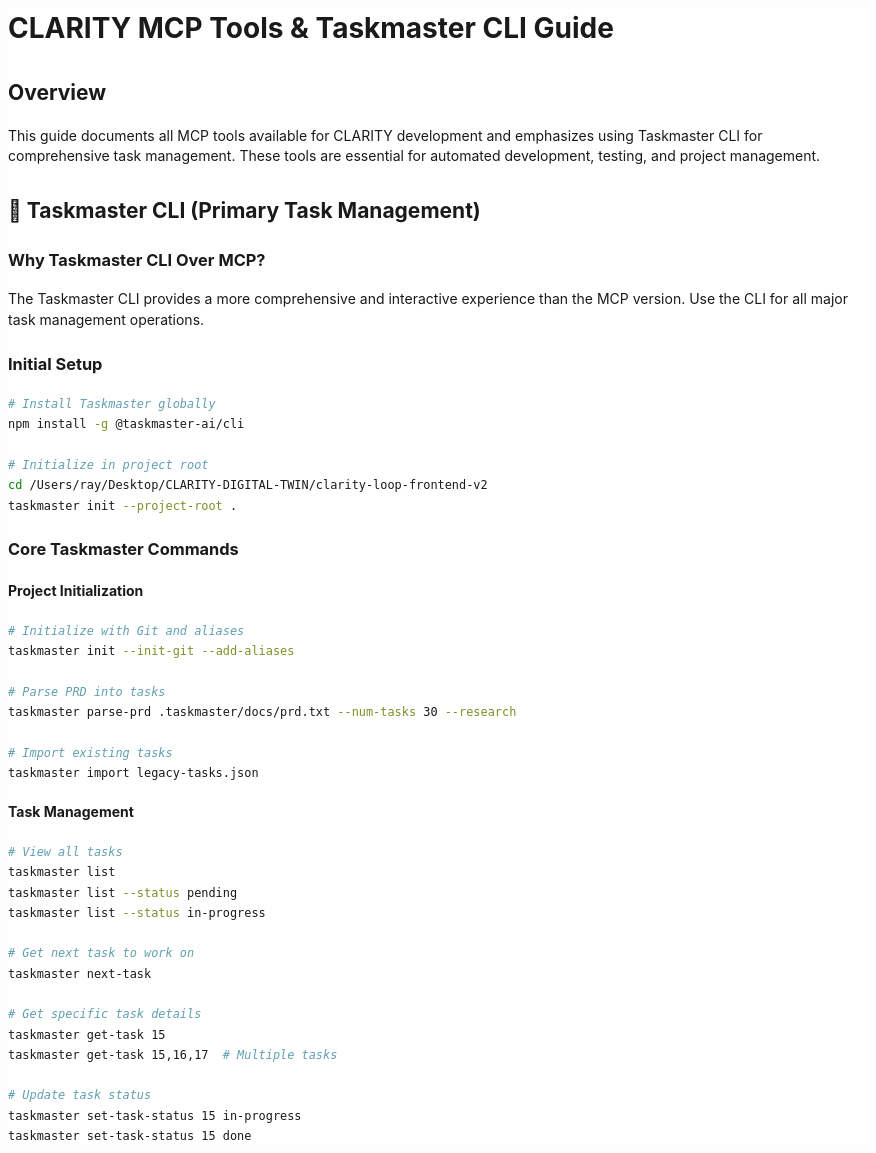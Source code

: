 # CLARITY MCP Tools & Taskmaster CLI Guide

## Overview
This guide documents all MCP tools available for CLARITY development and emphasizes using Taskmaster CLI for comprehensive task management. These tools are essential for automated development, testing, and project management.

## 🎯 Taskmaster CLI (Primary Task Management)

### Why Taskmaster CLI Over MCP?
The Taskmaster CLI provides a more comprehensive and interactive experience than the MCP version. Use the CLI for all major task management operations.

### Initial Setup

```bash
# Install Taskmaster globally
npm install -g @taskmaster-ai/cli

# Initialize in project root
cd /Users/ray/Desktop/CLARITY-DIGITAL-TWIN/clarity-loop-frontend-v2
taskmaster init --project-root .
```

### Core Taskmaster Commands

#### Project Initialization
```bash
# Initialize with Git and aliases
taskmaster init --init-git --add-aliases

# Parse PRD into tasks
taskmaster parse-prd .taskmaster/docs/prd.txt --num-tasks 30 --research

# Import existing tasks
taskmaster import legacy-tasks.json
```

#### Task Management
```bash
# View all tasks
taskmaster list
taskmaster list --status pending
taskmaster list --status in-progress

# Get next task to work on
taskmaster next-task

# Get specific task details
taskmaster get-task 15
taskmaster get-task 15,16,17  # Multiple tasks

# Update task status
taskmaster set-task-status 15 in-progress
taskmaster set-task-status 15 done
```

